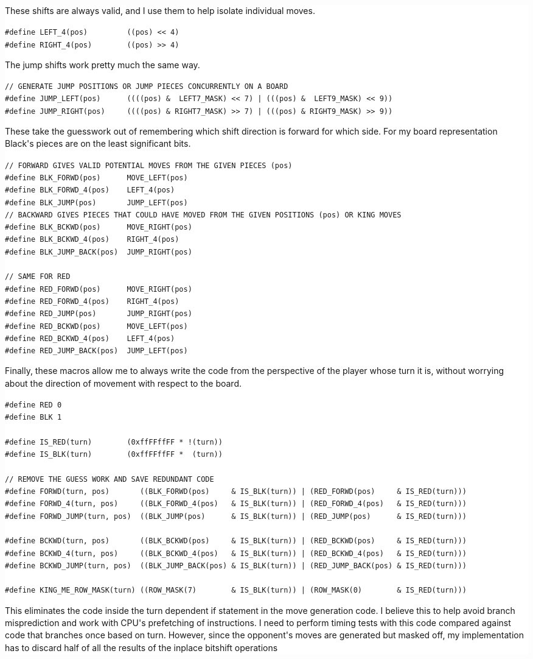 These shifts are always valid, and I use them to help isolate individual moves.
```
#define LEFT_4(pos)         ((pos) << 4)
#define RIGHT_4(pos)        ((pos) >> 4)
```
The jump shifts work pretty much the same way.
```
// GENERATE JUMP POSITIONS OR JUMP PIECES CONCURRENTLY ON A BOARD
#define JUMP_LEFT(pos)      ((((pos) &  LEFT7_MASK) << 7) | (((pos) &  LEFT9_MASK) << 9))
#define JUMP_RIGHT(pos)     ((((pos) & RIGHT7_MASK) >> 7) | (((pos) & RIGHT9_MASK) >> 9))
```
These take the guesswork out of remembering which shift direction is forward for
which side. For my board representation Black's pieces are on the least significant bits.
```
// FORWARD GIVES VALID POTENTIAL MOVES FROM THE GIVEN PIECES (pos)
#define BLK_FORWD(pos)      MOVE_LEFT(pos)
#define BLK_FORWD_4(pos)    LEFT_4(pos)
#define BLK_JUMP(pos)       JUMP_LEFT(pos)
// BACKWARD GIVES PIECES THAT COULD HAVE MOVED FROM THE GIVEN POSITIONS (pos) OR KING MOVES
#define BLK_BCKWD(pos)      MOVE_RIGHT(pos)
#define BLK_BCKWD_4(pos)    RIGHT_4(pos)
#define BLK_JUMP_BACK(pos)  JUMP_RIGHT(pos)

// SAME FOR RED
#define RED_FORWD(pos)      MOVE_RIGHT(pos)
#define RED_FORWD_4(pos)    RIGHT_4(pos)
#define RED_JUMP(pos)       JUMP_RIGHT(pos)
#define RED_BCKWD(pos)      MOVE_LEFT(pos)
#define RED_BCKWD_4(pos)    LEFT_4(pos)
#define RED_JUMP_BACK(pos)  JUMP_LEFT(pos)
```
Finally, these macros allow me to always write the code from the perspective of
the player whose turn it is, without worrying about the direction of movement 
with respect to the board.
```
#define RED 0
#define BLK 1

#define IS_RED(turn)        (0xffFFffFF * !(turn))
#define IS_BLK(turn)        (0xffFFffFF *  (turn))

// REMOVE THE GUESS WORK AND SAVE REDUNDANT CODE
#define FORWD(turn, pos)       ((BLK_FORWD(pos)     & IS_BLK(turn)) | (RED_FORWD(pos)     & IS_RED(turn)))
#define FORWD_4(turn, pos)     ((BLK_FORWD_4(pos)   & IS_BLK(turn)) | (RED_FORWD_4(pos)   & IS_RED(turn)))
#define FORWD_JUMP(turn, pos)  ((BLK_JUMP(pos)      & IS_BLK(turn)) | (RED_JUMP(pos)      & IS_RED(turn)))
                                                                  
#define BCKWD(turn, pos)       ((BLK_BCKWD(pos)     & IS_BLK(turn)) | (RED_BCKWD(pos)     & IS_RED(turn)))
#define BCKWD_4(turn, pos)     ((BLK_BCKWD_4(pos)   & IS_BLK(turn)) | (RED_BCKWD_4(pos)   & IS_RED(turn)))
#define BCKWD_JUMP(turn, pos)  ((BLK_JUMP_BACK(pos) & IS_BLK(turn)) | (RED_JUMP_BACK(pos) & IS_RED(turn)))

#define KING_ME_ROW_MASK(turn) ((ROW_MASK(7)        & IS_BLK(turn)) | (ROW_MASK(0)        & IS_RED(turn)))
```
This eliminates the code inside the turn dependent if statement in the move 
generation code. I believe this to help avoid branch misprediction and work 
with CPU's prefetching of instructions. I need to perform timing tests with 
this code compared against code that branches once based on turn. However, 
since the opponent's moves are generated but masked off, my implementation 
has to discard half of all the results of the inplace bitshift operations 